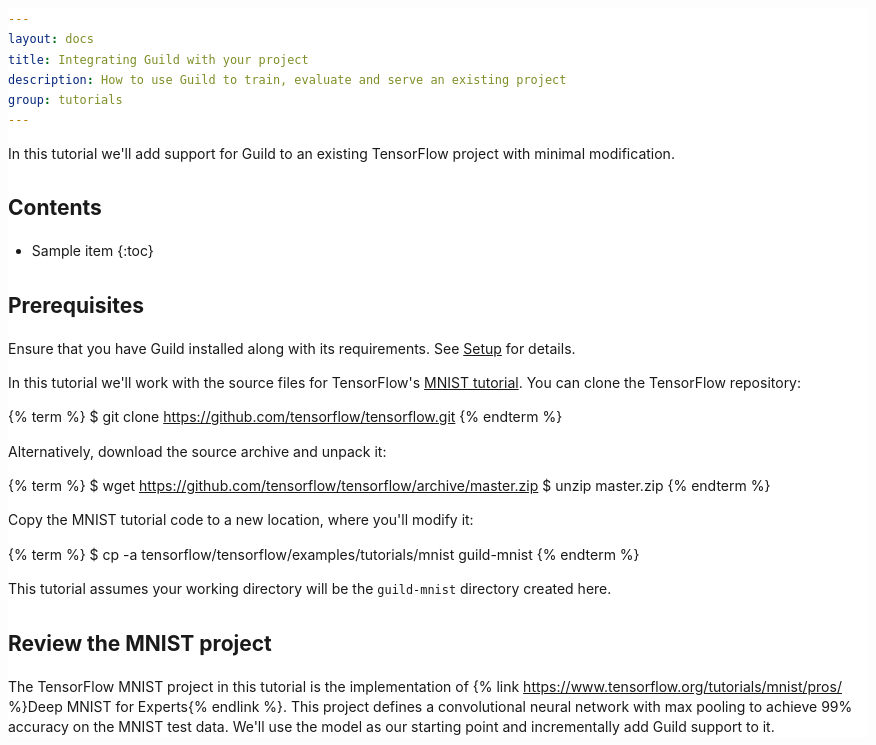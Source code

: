 ```yaml
---
layout: docs
title: Integrating Guild with your project
description: How to use Guild to train, evaluate and serve an existing project
group: tutorials
---
```


In this tutorial we'll add support for Guild to an existing TensorFlow
project with minimal modification.

## Contents

- Sample item
{:toc}

## Prerequisites

Ensure that you have Guild installed along with its
requirements. See [Setup](/getting-started/setup/) for details.

In this tutorial we'll work with the source files for
TensorFlow's
[MNIST tutorial](https://github.com/tensorflow/tensorflow/tree/master/tensorflow/examples/tutorials/mnist). You
can clone the TensorFlow repository:

{% term %}
$ git clone https://github.com/tensorflow/tensorflow.git
{% endterm %}

Alternatively, download the source archive and unpack it:

{% term %}
$ wget https://github.com/tensorflow/tensorflow/archive/master.zip
$ unzip master.zip
{% endterm %}

Copy the MNIST tutorial code to a new location, where you'll modify
it:

{% term %}
$ cp -a tensorflow/tensorflow/examples/tutorials/mnist guild-mnist
{% endterm %}

This tutorial assumes your working directory will be the `guild-mnist`
directory created here.

## Review the MNIST project

The TensorFlow MNIST project in this tutorial is the implementation of
{% link https://www.tensorflow.org/tutorials/mnist/pros/ %}Deep MNIST
for Experts{% endlink %}. This project defines a convolutional neural
network with max pooling to achieve 99% accuracy on the MNIST test
data. We'll use the model as our starting point and incrementally add
Guild support to it.
